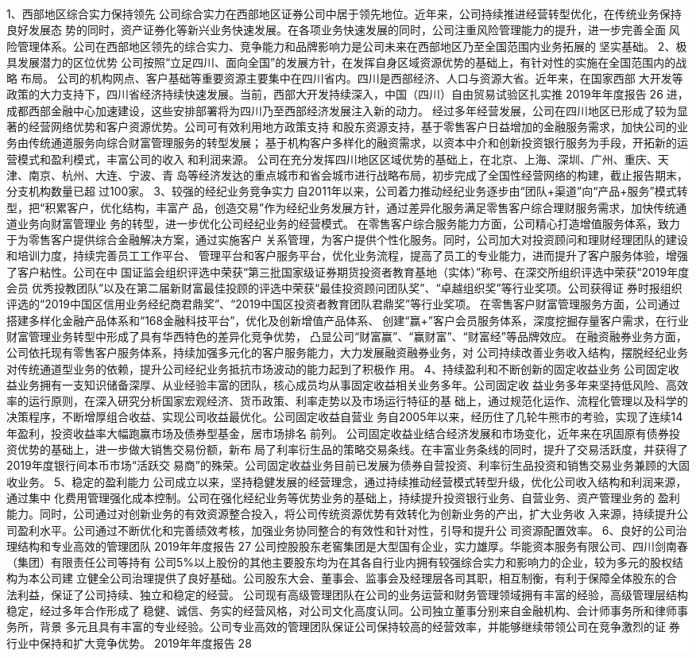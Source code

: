 1、西部地区综合实力保持领先
公司综合实力在西部地区证券公司中居于领先地位。近年来，公司持续推进经营转型优化，在传统业务保持良好发展态
势的同时，资产证券化等新兴业务快速发展。在各项业务快速发展的同时，公司注重风险管理能力的提升，进一步完善全面
风险管理体系。公司在西部地区领先的综合实力、竞争能力和品牌影响力是公司未来在西部地区乃至全国范围内业务拓展的
坚实基础。
2、极具发展潜力的区位优势
公司按照“立足四川、面向全国”的发展方针，在发挥自身区域资源优势的基础上，有针对性的实施在全国范围内的战略
布局。
公司的机构网点、客户基础等重要资源主要集中在四川省内。四川是西部经济、人口与资源大省。近年来，在国家西部
大开发等政策的大力支持下，四川省经济持续快速发展。当前，西部大开发持续深入，中国（四川）自由贸易试验区扎实推
2019年年度报告
26
进，成都西部金融中心加速建设，这些安排部署将为四川乃至西部经济发展注入新的动力。
经过多年经营发展，公司在四川地区已形成了较为显著的经营网络优势和客户资源优势。公司可有效利用地方政策支持
和股东资源支持，基于零售客户日益增加的金融服务需求，加快公司的业务由传统通道服务向综合财富管理服务的转型发展；
基于机构客户多样化的融资需求，以资本中介和创新投资银行服务为手段，开拓新的运营模式和盈利模式，丰富公司的收入
和利润来源。
公司在充分发挥四川地区区域优势的基础上，在北京、上海、深圳、广州、重庆、天津、南京、杭州、大连、宁波、青
岛等经济发达的重点城市和省会城市进行战略布局，初步完成了全国性经营网络的构建，截止报告期末，分支机构数量已超
过100家。
3、较强的经纪业务竞争实力
自2011年以来，公司着力推动经纪业务逐步由“团队+渠道”向“产品+服务”模式转型，把“积累客户，优化结构，丰富产
品，创造交易”作为经纪业务发展方针，通过差异化服务满足零售客户综合理财服务需求，加快传统通道业务向财富管理业
务的转型，进一步优化公司经纪业务的经营模式。
在零售客户综合服务能力方面，公司精心打造增值服务体系，致力于为零售客户提供综合金融解决方案，通过实施客户
关系管理，为客户提供个性化服务。同时，公司加大对投资顾问和理财经理团队的建设和培训力度，持续完善员工工作平台、
管理平台和客户服务平台，优化业务流程，提高了员工的专业能力，进而提升了客户服务体验，增强了客户粘性。公司在中
国证监会组织评选中荣获“第三批国家级证券期货投资者教育基地（实体）”称号、在深交所组织评选中荣获“2019年度会员
优秀投教团队”以及在第二届新财富最佳投顾的评选中荣获“最佳投资顾问团队奖”、“卓越组织奖”等行业奖项。公司获得证
券时报组织评选的“2019中国区信用业务经纪商君鼎奖”、“2019中国区投资者教育团队君鼎奖”等行业奖项。
在零售客户财富管理服务方面，公司通过搭建多样化金融产品体系和“168金融科技平台”，优化及创新增值产品体系、
创建“赢+”客户会员服务体系，深度挖掘存量客户需求，在行业财富管理业务转型中形成了具有华西特色的差异化竞争优势，
凸显公司“财富赢”、“赢财富”、“财富经”等品牌效应。
在融资融券业务方面，公司依托现有零售客户服务体系，持续加强多元化的客户服务能力，大力发展融资融券业务，对
公司持续改善业务收入结构，摆脱经纪业务对传统通道型业务的依赖，提升公司经纪业务抵抗市场波动的能力起到了积极作
用。
4、持续盈利和不断创新的固定收益业务
公司固定收益业务拥有一支知识储备深厚、从业经验丰富的团队，核心成员均从事固定收益相关业务多年。公司固定收
益业务多年来坚持低风险、高效率的运行原则，在深入研究分析国家宏观经济、货币政策、利率走势以及市场运行特征的基
础上，通过规范化运作、流程化管理以及科学的决策程序，不断增厚组合收益、实现公司收益最优化。公司固定收益自营业
务自2005年以来，经历住了几轮牛熊市的考验，实现了连续14年盈利，投资收益率大幅跑赢市场及债券型基金，居市场排名
前列。
公司固定收益业结合经济发展和市场变化，近年来在巩固原有债券投资优势的基础上，进一步做大销售交易份额，新布
局了利率衍生品的策略交易条线。在丰富业务条线的同时，提升了交易活跃度，并获得了2019年度银行间本币市场“活跃交
易商”的殊荣。公司固定收益业务目前已发展为债券自营投资、利率衍生品投资和销售交易业务兼顾的大固收业务。
5、稳定的盈利能力
公司成立以来，坚持稳健发展的经营理念，通过持续推动经营模式转型升级，优化公司收入结构和利润来源，通过集中
化费用管理强化成本控制。公司在强化经纪业务等优势业务的基础上，持续提升投资银行业务、自营业务、资产管理业务的
盈利能力。同时，公司通过对创新业务的有效资源整合投入，将公司传统资源优势有效转化为创新业务的产出，扩大业务收
入来源，持续提升公司盈利水平。公司通过不断优化和完善绩效考核，加强业务协同整合的有效性和针对性，引导和提升公
司资源配置效率。
6、良好的公司治理结构和专业高效的管理团队
2019年年度报告
27
公司控股股东老窖集团是大型国有企业，实力雄厚。华能资本服务有限公司、四川剑南春（集团）有限责任公司等持有
公司5%以上股份的其他主要股东均为在其各自行业内拥有较强综合实力和影响力的企业，较为多元的股权结构为本公司建
立健全公司治理提供了良好基础。公司股东大会、董事会、监事会及经理层各司其职，相互制衡，有利于保障全体股东的合
法利益，保证了公司持续、独立和稳定的经营。
公司现有高级管理团队在公司的业务运营和财务管理领域拥有丰富的经验，高级管理层结构稳定，经过多年合作形成了
稳健、诚信、务实的经营风格，对公司文化高度认同。公司独立董事分别来自金融机构、会计师事务所和律师事务所，背景
多元且具有丰富的专业经验。公司专业高效的管理团队保证公司保持较高的经营效率，并能够继续带领公司在竞争激烈的证
券行业中保持和扩大竞争优势。
2019年年度报告
28